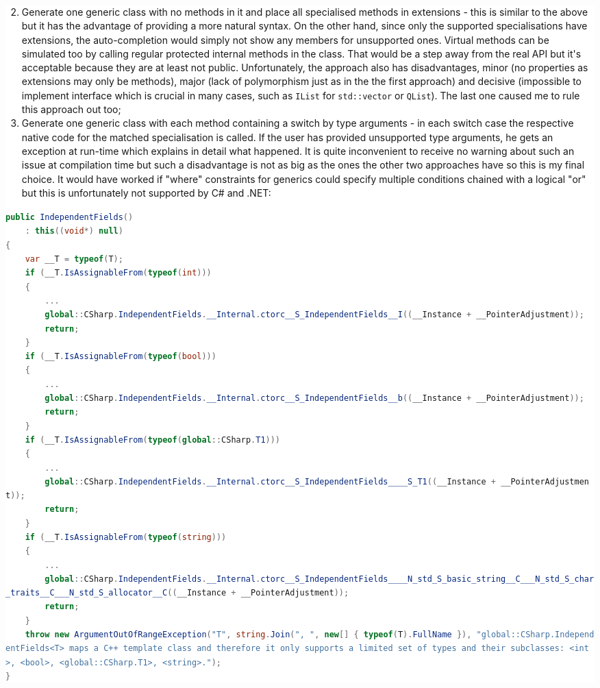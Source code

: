 
2. Generate one generic class with no methods in it and place all specialised methods in extensions - this is similar to the above but it has the advantage of providing a more natural syntax. On the other hand, since only the supported specialisations have extensions, the auto-completion would simply not show any members for unsupported ones. Virtual methods can be simulated too by calling regular protected internal methods in the class. That would be a step away from the real API but it's acceptable because they are at least not public. Unfortunately, the approach also has disadvantages, minor (no properties as extensions may only be methods), major (lack of polymorphism just as in the the first approach) and decisive (impossible to implement interface which is crucial in many cases, such as ``IList`` for ``std::vector`` or ``QList``). The last one caused me to rule this approach out too;
3. Generate one generic class with each method containing a switch by type arguments - in each switch case the respective native code for the matched specialisation is called. If the user has provided unsupported type arguments, he gets an exception at run-time which explains in detail what happened. It is quite inconvenient to receive no warning about such an issue at compilation time but such a disadvantage is not as big as the ones the other two approaches have so this is my final choice. It would have worked if "where" constraints for generics could specify multiple conditions chained with a logical "or" but this is unfortunately not supported by C# and .NET:

```csharp
public IndependentFields()
    : this((void*) null)
{
    var __T = typeof(T);
    if (__T.IsAssignableFrom(typeof(int)))
    {
        ...
        global::CSharp.IndependentFields.__Internal.ctorc__S_IndependentFields__I((__Instance + __PointerAdjustment));
        return;
    }
    if (__T.IsAssignableFrom(typeof(bool)))
    {
        ...
        global::CSharp.IndependentFields.__Internal.ctorc__S_IndependentFields__b((__Instance + __PointerAdjustment));
        return;
    }
    if (__T.IsAssignableFrom(typeof(global::CSharp.T1)))
    {
        ...
        global::CSharp.IndependentFields.__Internal.ctorc__S_IndependentFields____S_T1((__Instance + __PointerAdjustment));
        return;
    }
    if (__T.IsAssignableFrom(typeof(string)))
    {
        ...
        global::CSharp.IndependentFields.__Internal.ctorc__S_IndependentFields____N_std_S_basic_string__C___N_std_S_char_traits__C___N_std_S_allocator__C((__Instance + __PointerAdjustment));
        return;
    }
    throw new ArgumentOutOfRangeException("T", string.Join(", ", new[] { typeof(T).FullName }), "global::CSharp.IndependentFields<T> maps a C++ template class and therefore it only supports a limited set of types and their subclasses: <int>, <bool>, <global::CSharp.T1>, <string>.");
}
```
